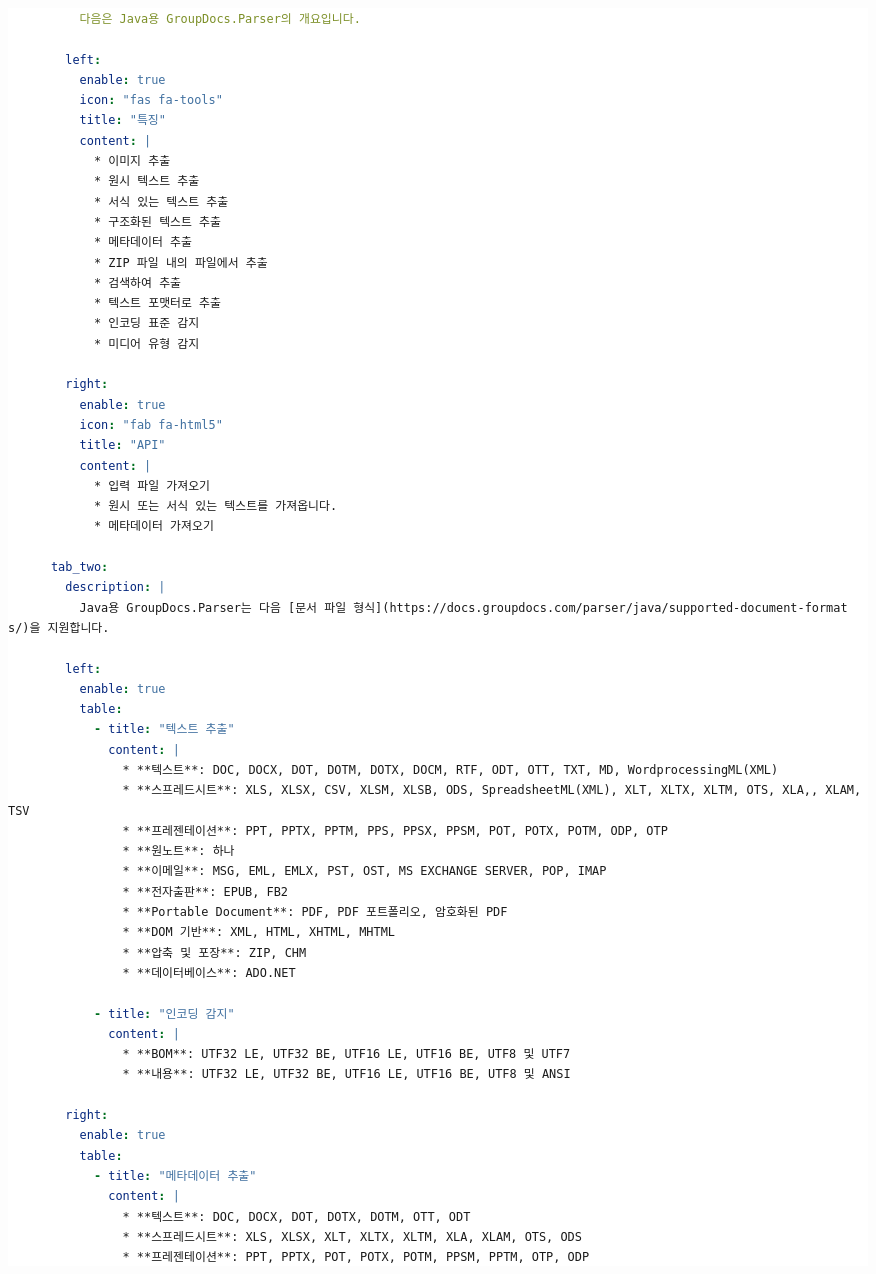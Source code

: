 ```yaml
          다음은 Java용 GroupDocs.Parser의 개요입니다.

        left:
          enable: true
          icon: "fas fa-tools"
          title: "특징"
          content: |
            * 이미지 추출
            * 원시 텍스트 추출
            * 서식 있는 텍스트 추출
            * 구조화된 텍스트 추출
            * 메타데이터 추출
            * ZIP 파일 내의 파일에서 추출
            * 검색하여 추출
            * 텍스트 포맷터로 추출
            * 인코딩 표준 감지
            * 미디어 유형 감지
        
        right:
          enable: true
          icon: "fab fa-html5"
          title: "API"
          content: |
            * 입력 파일 가져오기
            * 원시 또는 서식 있는 텍스트를 가져옵니다.
            * 메타데이터 가져오기
      
      tab_two:
        description: |
          Java용 GroupDocs.Parser는 다음 [문서 파일 형식](https://docs.groupdocs.com/parser/java/supported-document-formats/)을 지원합니다.

        left:
          enable: true
          table:
            - title: "텍스트 추출"
              content: |
                * **텍스트**: DOC, DOCX, DOT, DOTM, DOTX, DOCM, RTF, ODT, OTT, TXT, MD, WordprocessingML(XML)
                * **스프레드시트**: XLS, XLSX, CSV, XLSM, XLSB, ODS, SpreadsheetML(XML), XLT, XLTX, XLTM, OTS, XLA,, XLAM, TSV
                * **프레젠테이션**: PPT, PPTX, PPTM, PPS, PPSX, PPSM, POT, POTX, POTM, ODP, OTP
                * **원노트**: 하나
                * **이메일**: MSG, EML, EMLX, PST, OST, MS EXCHANGE SERVER, POP, IMAP
                * **전자출판**: EPUB, FB2
                * **Portable Document**: PDF, PDF 포트폴리오, 암호화된 PDF
                * **DOM 기반**: XML, HTML, XHTML, MHTML
                * **압축 및 포장**: ZIP, CHM
                * **데이터베이스**: ADO.NET

            - title: "인코딩 감지"
              content: |
                * **BOM**: UTF32 LE, UTF32 BE, UTF16 LE, UTF16 BE, UTF8 및 UTF7
                * **내용**: UTF32 LE, UTF32 BE, UTF16 LE, UTF16 BE, UTF8 및 ANSI

        right:
          enable: true
          table:
            - title: "메타데이터 추출"
              content: |
                * **텍스트**: DOC, DOCX, DOT, DOTX, DOTM, OTT, ODT
                * **스프레드시트**: XLS, XLSX, XLT, XLTX, XLTM, XLA, XLAM, OTS, ODS
                * **프레젠테이션**: PPT, PPTX, POT, POTX, POTM, PPSM, PPTM, OTP, ODP
```